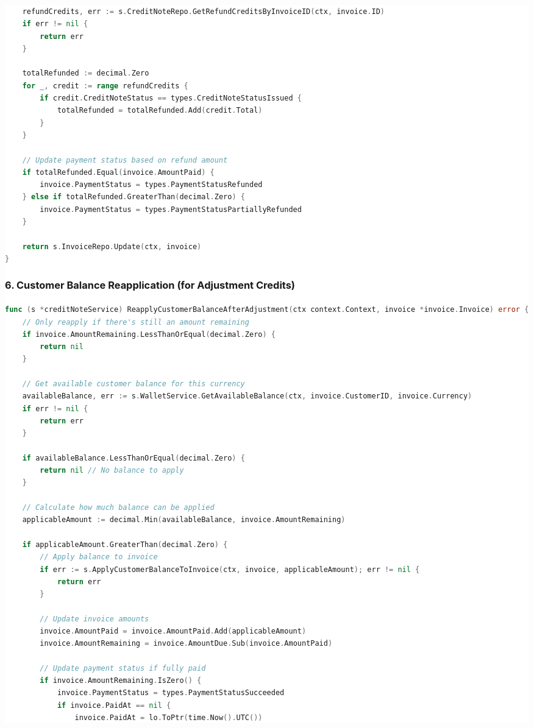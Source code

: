 ```go
    refundCredits, err := s.CreditNoteRepo.GetRefundCreditsByInvoiceID(ctx, invoice.ID)
    if err != nil {
        return err
    }

    totalRefunded := decimal.Zero
    for _, credit := range refundCredits {
        if credit.CreditNoteStatus == types.CreditNoteStatusIssued {
            totalRefunded = totalRefunded.Add(credit.Total)
        }
    }

    // Update payment status based on refund amount
    if totalRefunded.Equal(invoice.AmountPaid) {
        invoice.PaymentStatus = types.PaymentStatusRefunded
    } else if totalRefunded.GreaterThan(decimal.Zero) {
        invoice.PaymentStatus = types.PaymentStatusPartiallyRefunded
    }

    return s.InvoiceRepo.Update(ctx, invoice)
}
```

### 6. Customer Balance Reapplication (for Adjustment Credits)

```go
func (s *creditNoteService) ReapplyCustomerBalanceAfterAdjustment(ctx context.Context, invoice *invoice.Invoice) error {
    // Only reapply if there's still an amount remaining
    if invoice.AmountRemaining.LessThanOrEqual(decimal.Zero) {
        return nil
    }

    // Get available customer balance for this currency
    availableBalance, err := s.WalletService.GetAvailableBalance(ctx, invoice.CustomerID, invoice.Currency)
    if err != nil {
        return err
    }

    if availableBalance.LessThanOrEqual(decimal.Zero) {
        return nil // No balance to apply
    }

    // Calculate how much balance can be applied
    applicableAmount := decimal.Min(availableBalance, invoice.AmountRemaining)

    if applicableAmount.GreaterThan(decimal.Zero) {
        // Apply balance to invoice
        if err := s.ApplyCustomerBalanceToInvoice(ctx, invoice, applicableAmount); err != nil {
            return err
        }

        // Update invoice amounts
        invoice.AmountPaid = invoice.AmountPaid.Add(applicableAmount)
        invoice.AmountRemaining = invoice.AmountDue.Sub(invoice.AmountPaid)

        // Update payment status if fully paid
        if invoice.AmountRemaining.IsZero() {
            invoice.PaymentStatus = types.PaymentStatusSucceeded
            if invoice.PaidAt == nil {
                invoice.PaidAt = lo.ToPtr(time.Now().UTC())
```
